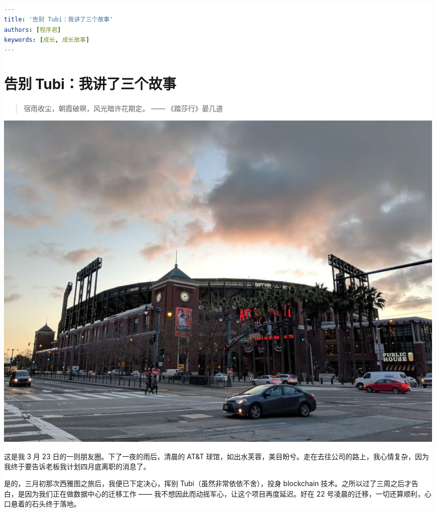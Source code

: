 ```yaml
---
title: '告别 Tubi：我讲了三个故事'
authors: [程序君]
keywords: [成长, 成长故事]
---
```


# 告别 Tubi：我讲了三个故事

> 宿雨收尘，朝霞破暝，风光暗许花期定。 —— 《踏莎行》晏几道

![](assets/att_arena.jpg)

这是我 3 月 23 日的一则朋友圈。下了一夜的雨后，清晨的 AT&T 球馆，如出水芙蓉，美目盼兮。走在去往公司的路上，我心情复杂，因为我终于要告诉老板我计划四月底离职的消息了。

是的，三月初那次西雅图之旅后，我便已下定决心，挥别 Tubi（虽然非常依依不舍），投身 blockchain 技术。之所以过了三周之后才告白，是因为我们正在做数据中心的迁移工作 —— 我不想因此而动摇军心，让这个项目再度延迟。好在 22 号凌晨的迁移，一切还算顺利，心口悬着的石头终于落地。
